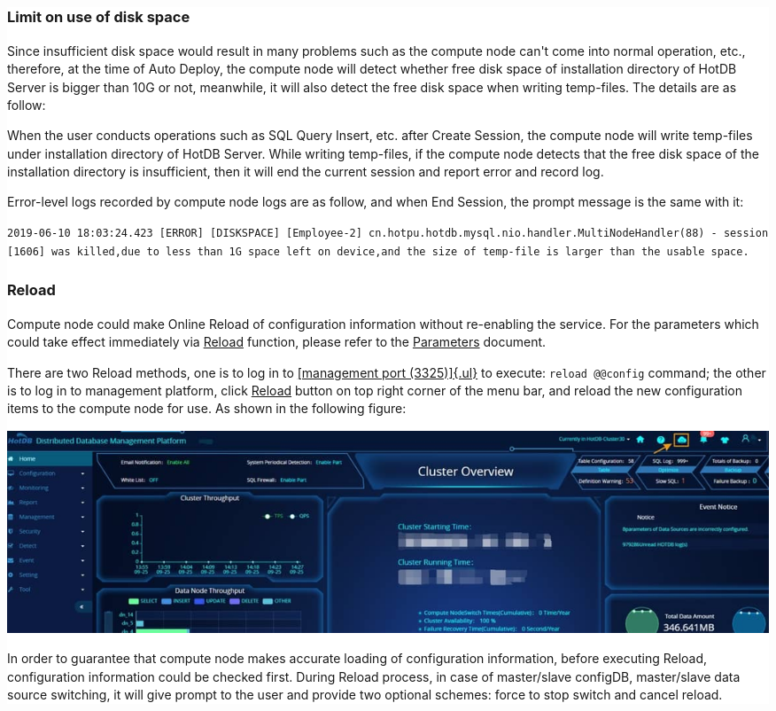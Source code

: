 ### Limit on use of disk space

Since insufficient disk space would result in many problems such as the compute node can't come into normal operation, etc., therefore, at the time of Auto Deploy, the compute node will detect whether free disk space of installation directory of HotDB Server is bigger than 10G or not, meanwhile, it will also detect the free disk space when writing temp-files. The details are as follow:

When the user conducts operations such as SQL Query Insert, etc. after Create Session, the compute node will write temp-files under installation directory of HotDB Server. While writing temp-files, if the compute node detects that the free disk space of the installation directory is insufficient, then it will end the current session and report error and record log.

Error-level logs recorded by compute node logs are as follow, and when End Session, the prompt message is the same with it:

```log
2019-06-10 18:03:24.423 [ERROR] [DISKSPACE] [Employee-2] cn.hotpu.hotdb.mysql.nio.handler.MultiNodeHandler(88) - session[1606] was killed,due to less than 1G space left on device,and the size of temp-file is larger than the usable space.
```

### Reload

Compute node could make Online Reload of configuration information without re-enabling the service. For the parameters which could take effect immediately via [Reload](#reload) function, please refer to the [Parameters](parameters.md) document.

There are two Reload methods, one is to log in to [[management port (3325)]{.ul}](#management-port-information-monitoring) to execute: `reload @@config` command; the other is to log in to management platform, click [Reload](#reload) button on top right corner of the menu bar, and reload the new configuration items to the compute node for use. As shown in the following figure:

![](assets/hotdb-server-standard-operations/image29.png)

In order to guarantee that compute node makes accurate loading of configuration information, before executing Reload, configuration information could be checked first. During Reload process, in case of master/slave configDB, master/slave data source switching, it will give prompt to the user and provide two optional schemes: force to stop switch and cancel reload.
